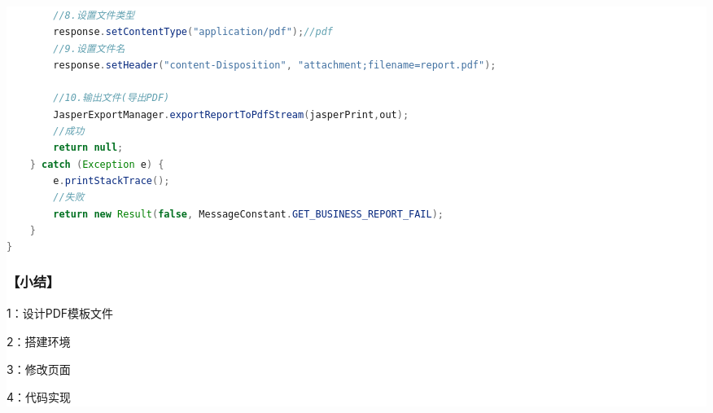 ```java
        //8.设置文件类型
        response.setContentType("application/pdf");//pdf
        //9.设置文件名
        response.setHeader("content-Disposition", "attachment;filename=report.pdf");

        //10.输出文件(导出PDF)
        JasperExportManager.exportReportToPdfStream(jasperPrint,out);
		//成功
        return null;
    } catch (Exception e) {
        e.printStackTrace();
        //失败
        return new Result(false, MessageConstant.GET_BUSINESS_REPORT_FAIL);
    }
}
```

### 【小结】

1：设计PDF模板文件

2：搭建环境

3：修改页面

4：代码实现




